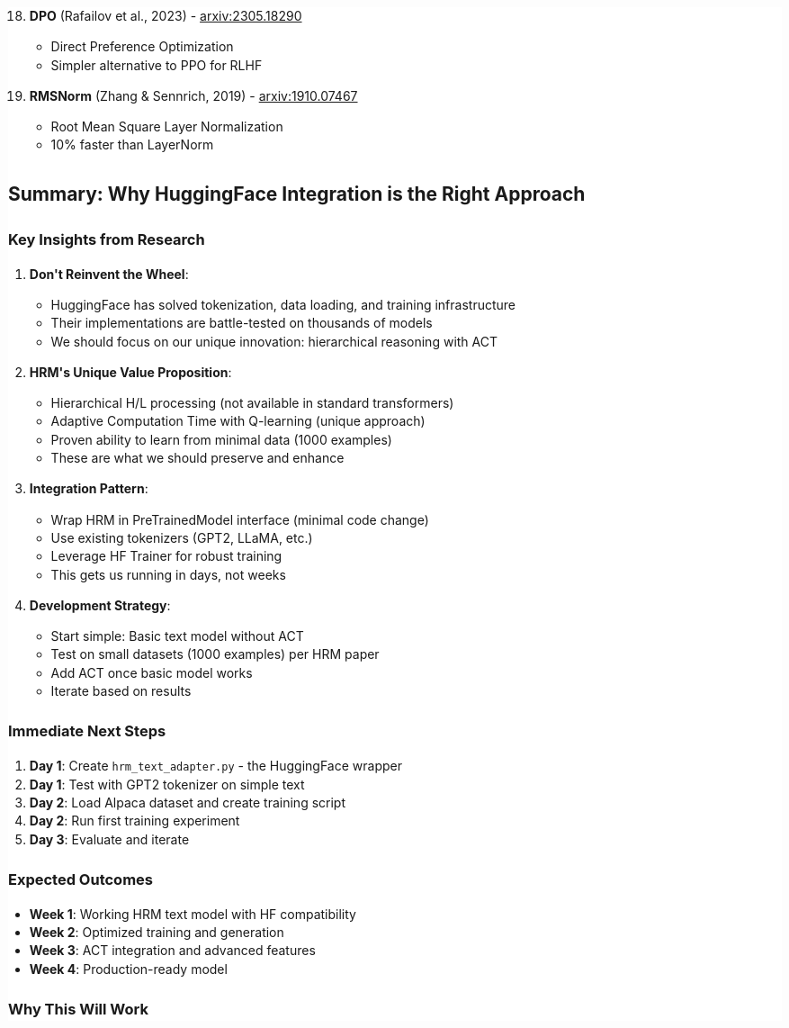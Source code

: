 18. **DPO** (Rafailov et al., 2023) - [arxiv:2305.18290](https://arxiv.org/abs/2305.18290)
    - Direct Preference Optimization
    - Simpler alternative to PPO for RLHF

19. **RMSNorm** (Zhang & Sennrich, 2019) - [arxiv:1910.07467](https://arxiv.org/abs/1910.07467)
    - Root Mean Square Layer Normalization
    - 10% faster than LayerNorm

## Summary: Why HuggingFace Integration is the Right Approach

### Key Insights from Research

1. **Don't Reinvent the Wheel**:
   - HuggingFace has solved tokenization, data loading, and training infrastructure
   - Their implementations are battle-tested on thousands of models
   - We should focus on our unique innovation: hierarchical reasoning with ACT

2. **HRM's Unique Value Proposition**:
   - Hierarchical H/L processing (not available in standard transformers)
   - Adaptive Computation Time with Q-learning (unique approach)
   - Proven ability to learn from minimal data (1000 examples)
   - These are what we should preserve and enhance

3. **Integration Pattern**:
   - Wrap HRM in PreTrainedModel interface (minimal code change)
   - Use existing tokenizers (GPT2, LLaMA, etc.)
   - Leverage HF Trainer for robust training
   - This gets us running in days, not weeks

4. **Development Strategy**:
   - Start simple: Basic text model without ACT
   - Test on small datasets (1000 examples) per HRM paper
   - Add ACT once basic model works
   - Iterate based on results

### Immediate Next Steps

1. **Day 1**: Create `hrm_text_adapter.py` - the HuggingFace wrapper
2. **Day 1**: Test with GPT2 tokenizer on simple text
3. **Day 2**: Load Alpaca dataset and create training script
4. **Day 2**: Run first training experiment
5. **Day 3**: Evaluate and iterate

### Expected Outcomes

- **Week 1**: Working HRM text model with HF compatibility
- **Week 2**: Optimized training and generation
- **Week 3**: ACT integration and advanced features
- **Week 4**: Production-ready model

### Why This Will Work
